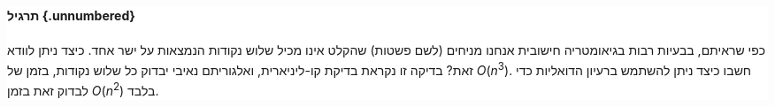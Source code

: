 #### תרגיל {.unnumbered}
כפי שראיתם, בבעיות רבות בגיאומטריה חישובית אנחנו מניחים (לשם פשטות) שהקלט אינו מכיל שלוש נקודות הנמצאות על ישר אחד. כיצד ניתן לוודא זאת? בדיקה זו נקראת בדיקת קו-ליניארית, ואלגוריתם נאיבי יבדוק כל שלוש נקודות, בזמן של $O(n^3)$. חשבו כיצד ניתן להשתמש ברעיון הדואליות כדי לבדוק זאת בזמן $O(n^2)$ בלבד.
